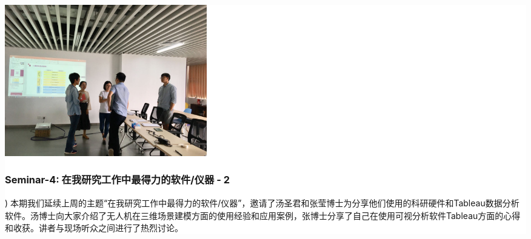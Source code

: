 <img src="https://github.com/deardeer/SpatialSeminar/blob/master/rc/20190522_02.jpeg" height="250">

### Seminar-4: 在我研究工作中最得力的软件/仪器 - 2
)
本期我们延续上周的主题“在我研究工作中最得力的软件/仪器”，邀请了汤圣君和张莹博士为分享他们使用的科研硬件和Tableau数据分析软件。汤博士向大家介绍了无人机在三维场景建模方面的使用经验和应用案例，张博士分享了自己在使用可视分析软件Tableau方面的心得和收获。讲者与现场听众之间进行了热烈讨论。
